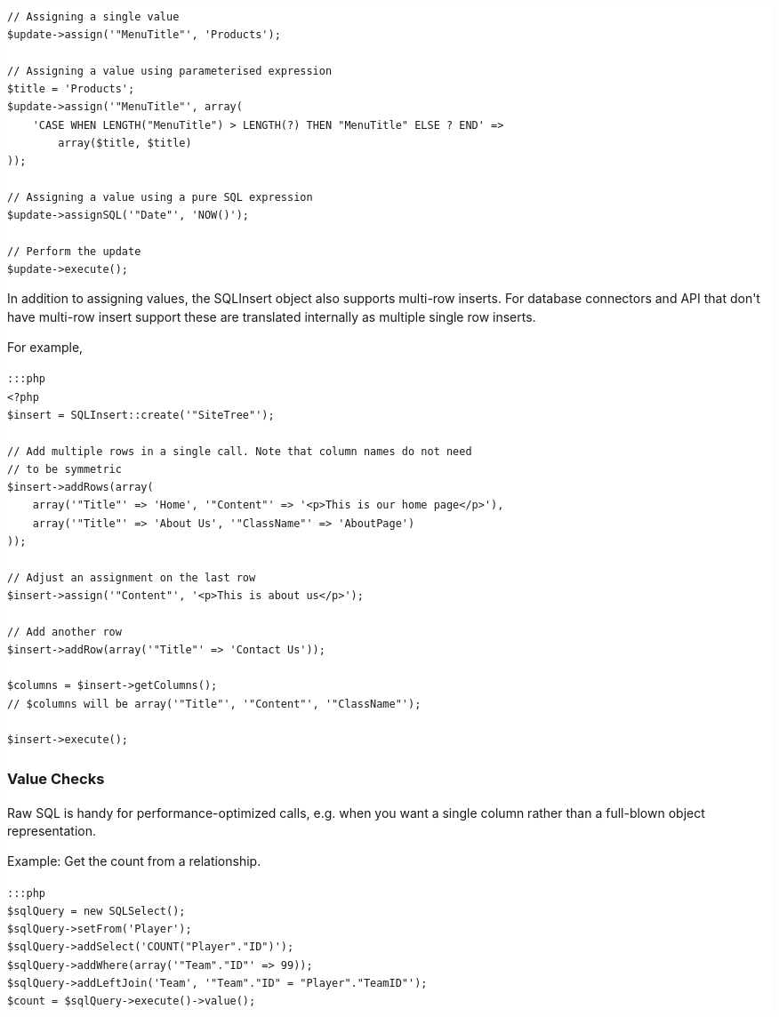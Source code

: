 	// Assigning a single value
	$update->assign('"MenuTitle"', 'Products');

	// Assigning a value using parameterised expression
	$title = 'Products';
	$update->assign('"MenuTitle"', array(
		'CASE WHEN LENGTH("MenuTitle") > LENGTH(?) THEN "MenuTitle" ELSE ? END' =>
			array($title, $title)
	));

	// Assigning a value using a pure SQL expression
	$update->assignSQL('"Date"', 'NOW()');

	// Perform the update
	$update->execute();

In addition to assigning values, the SQLInsert object also supports multi-row 
inserts. For database connectors and API that don't have multi-row insert support
these are translated internally as multiple single row inserts.

For example,

	:::php
	<?php
	$insert = SQLInsert::create('"SiteTree"');

	// Add multiple rows in a single call. Note that column names do not need 
	// to be symmetric
	$insert->addRows(array(
		array('"Title"' => 'Home', '"Content"' => '<p>This is our home page</p>'),
		array('"Title"' => 'About Us', '"ClassName"' => 'AboutPage')
	));

	// Adjust an assignment on the last row
	$insert->assign('"Content"', '<p>This is about us</p>');

	// Add another row
	$insert->addRow(array('"Title"' => 'Contact Us'));

	$columns = $insert->getColumns();
	// $columns will be array('"Title"', '"Content"', '"ClassName"');

	$insert->execute();

### Value Checks

Raw SQL is handy for performance-optimized calls,
e.g. when you want a single column rather than a full-blown object representation.

Example: Get the count from a relationship.

	:::php
	$sqlQuery = new SQLSelect();
	$sqlQuery->setFrom('Player');
	$sqlQuery->addSelect('COUNT("Player"."ID")');
	$sqlQuery->addWhere(array('"Team"."ID"' => 99));
	$sqlQuery->addLeftJoin('Team', '"Team"."ID" = "Player"."TeamID"');
	$count = $sqlQuery->execute()->value();
	